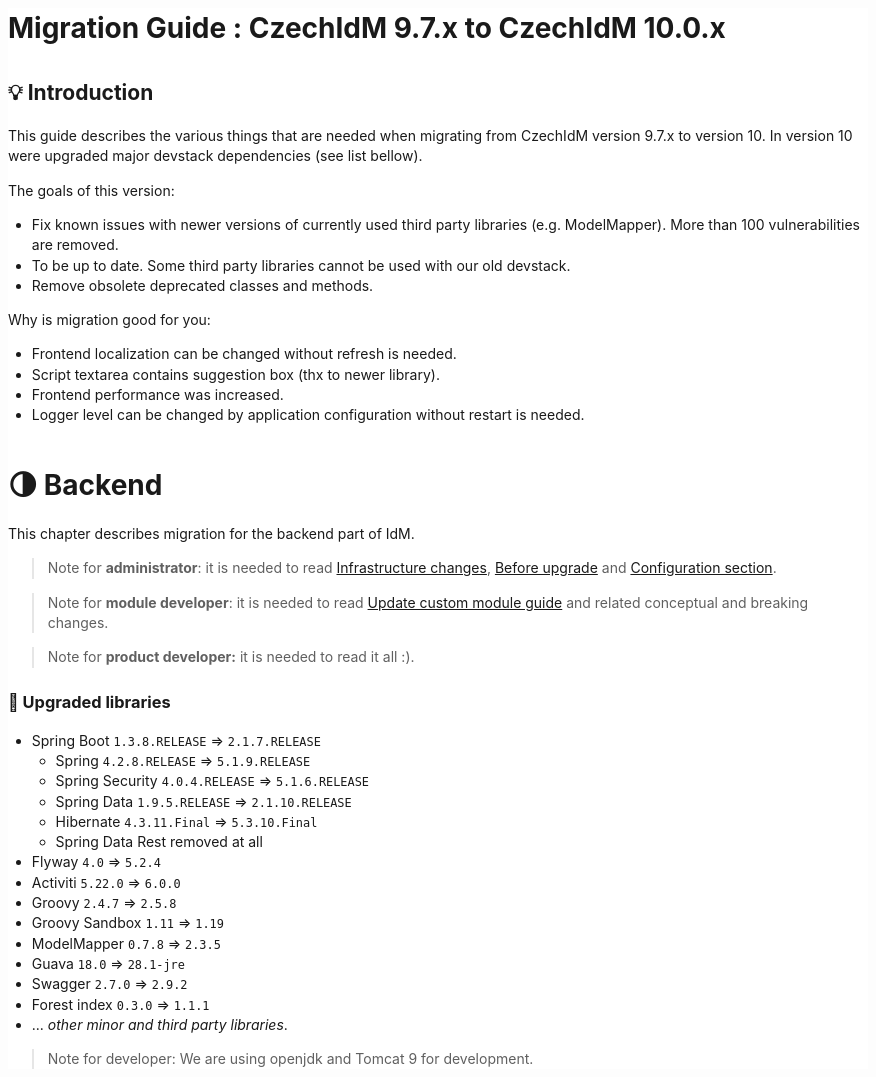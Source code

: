 # Migration Guide : CzechIdM 9.7.x to CzechIdM 10.0.x

## 💡 Introduction

This guide describes the various things that are needed when migrating from CzechIdM version 9.7.x to version 10.
In version 10 were upgraded major devstack dependencies (see list bellow).

The goals of this version:
- Fix known issues with newer versions of currently used third party libraries (e.g. ModelMapper). More than 100 vulnerabilities are removed.
- To be up to date. Some third party libraries cannot be used with our old devstack.
- Remove obsolete deprecated classes and methods.

Why is migration good for you:
- Frontend localization can be changed without refresh is needed.
- Script textarea contains suggestion box (thx to newer library).
- Frontend performance was increased.
- Logger level can be changed by application configuration without restart is needed.

# 🌗 Backend
This chapter describes migration for the backend part of IdM.

> Note for **administrator**: it is needed to read [Infrastructure changes](#infrastructure-changes), [Before upgrade](#before-upgrade) and [Configuration section](#configuration-properties).

> Note for **module developer**: it is needed to read [Update custom module guide](#update-custom-module) and related conceptual and breaking changes.

> Note for **product developer:** it is needed to read it all :).

### 🚀 Upgraded libraries

- Spring Boot ``1.3.8.RELEASE`` => ``2.1.7.RELEASE``
  - Spring ``4.2.8.RELEASE`` => ``5.1.9.RELEASE``
  - Spring Security ``4.0.4.RELEASE`` => ``5.1.6.RELEASE``
  - Spring Data ``1.9.5.RELEASE`` => ``2.1.10.RELEASE``
  - Hibernate ``4.3.11.Final`` => ``5.3.10.Final``
  - Spring Data Rest removed at all
- Flyway ``4.0`` => ``5.2.4``
- Activiti ``5.22.0`` => ``6.0.0``
- Groovy ``2.4.7`` => ``2.5.8``
 - Groovy Sandbox ``1.11`` => ``1.19``
- ModelMapper ``0.7.8`` => ``2.3.5``
- Guava ``18.0`` => ``28.1-jre``
- Swagger ``2.7.0`` => ``2.9.2``
- Forest index ``0.3.0`` => ``1.1.1``
- ... *other minor and third party libraries*.

> Note for developer: We are using openjdk and Tomcat 9 for development.
